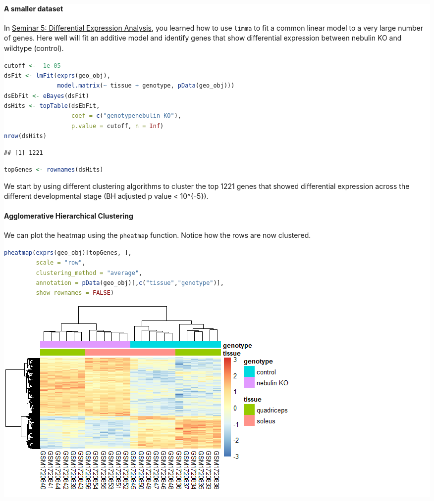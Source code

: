 #### A smaller dataset

In [Seminar 5: Differential Expression
Analysis](https://github.com/STAT540-UBC/STAT540-UBC.github.io/blob/master//seminars/seminars_winter_2021/seminar5/sm5_differential_expression_analysis.md),
you learned how to use `limma` to fit a common linear model to a very
large number of genes. Here well will fit an additive model and identify
genes that show differential expression between nebulin KO and wildtype
(control).

``` r
cutoff <-  1e-05
dsFit <- lmFit(exprs(geo_obj), 
               model.matrix(~ tissue + genotype, pData(geo_obj)))
dsEbFit <- eBayes(dsFit)
dsHits <- topTable(dsEbFit,
                   coef = c("genotypenebulin KO"),
                   p.value = cutoff, n = Inf)
nrow(dsHits)
```

    ## [1] 1221

``` r
topGenes <- rownames(dsHits)
```

We start by using different clustering algorithms to cluster the top
1221 genes that showed differential expression across the different
developmental stage (BH adjusted p value \< 10^{-5}).

#### Agglomerative Hierarchical Clustering

We can plot the heatmap using the `pheatmap` function. Notice how the
rows are now clustered.

``` r
pheatmap(exprs(geo_obj)[topGenes, ],
         scale = "row", 
         clustering_method = "average", 
         annotation = pData(geo_obj)[,c("tissue","genotype")], 
         show_rownames = FALSE)
```

![](sm07_clustering-pca_files/figure-gfm/unnamed-chunk-24-1.png)

